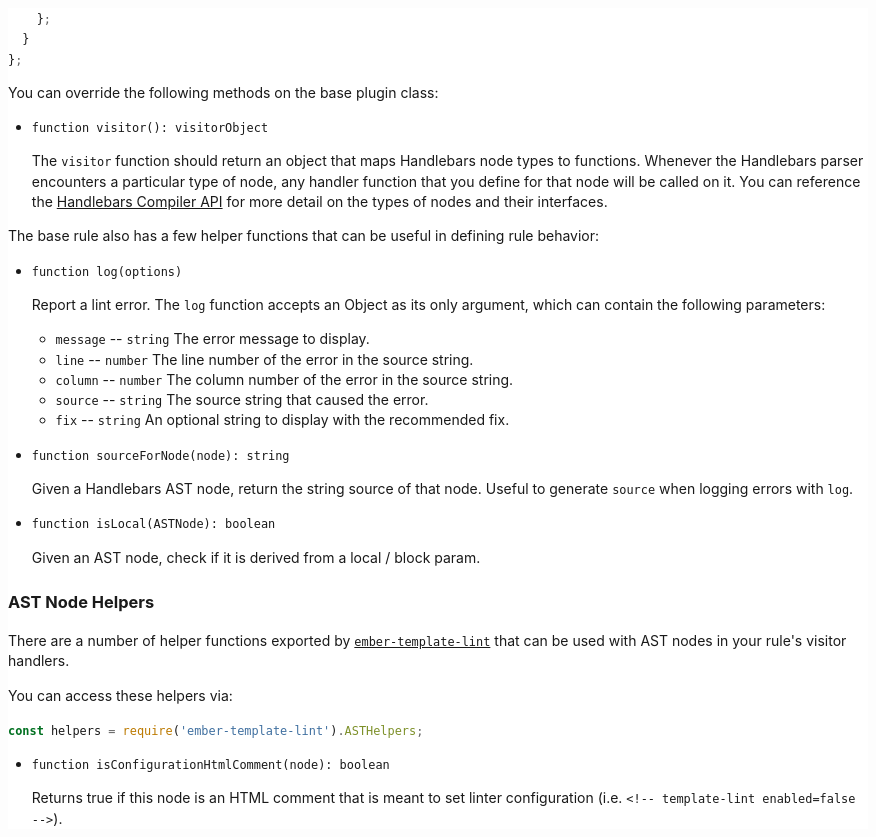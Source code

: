 ```javascript
    };
  }
};
```

You can override the following methods on the base plugin class:

- `function visitor(): visitorObject`

  The `visitor` function should return an object that maps Handlebars node types to functions. Whenever the Handlebars parser encounters a particular type of node, any handler function that you define for that node will be called on it. You can reference the [Handlebars Compiler API](https://github.com/wycats/handlebars.js/blob/master/docs/compiler-api.md) for more detail on the types of nodes and their interfaces.

The base rule also has a few helper functions that can be useful in defining rule behavior:

- `function log(options)`

  Report a lint error. The `log` function accepts an Object as its only argument, which can contain the following parameters:

  - `message` -- `string`
    The error message to display.
  - `line` -- `number`
    The line number of the error in the source string.
  - `column` -- `number`
    The column number of the error in the source string.
  - `source` -- `string`
    The source string that caused the error.
  - `fix` -- `string`
    An optional string to display with the recommended fix.

- `function sourceForNode(node): string`

  Given a Handlebars AST node, return the string source of that node. Useful to generate `source` when logging errors with `log`.

- `function isLocal(ASTNode): boolean`

  Given an AST node, check if it is derived from a local / block param.

### AST Node Helpers

There are a number of helper functions exported by [`ember-template-lint`](../lib/helpers/ast-node-info.js) that can be used with AST nodes in your rule's visitor handlers.

You can access these helpers via:

```js
const helpers = require('ember-template-lint').ASTHelpers;
```

- `function isConfigurationHtmlComment(node): boolean`

  Returns true if this node is an HTML comment that is meant to set linter configuration (i.e. `<!-- template-lint enabled=false -->`).
